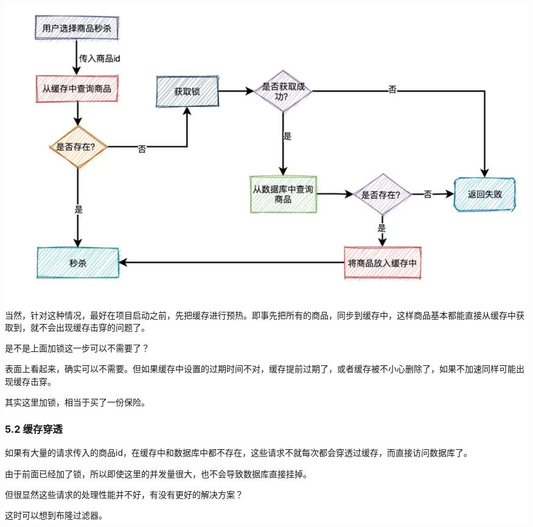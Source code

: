 ![1720592106066-6ca0e75c-9caa-4c55-a7e0-b9b4127aa489.webp](./assets/1720592106066-6ca0e75c-9caa-4c55-a7e0-b9b4127aa489.webp)

当然，针对这种情况，最好在项目启动之前，先把缓存进行预热。即事先把所有的商品，同步到缓存中，这样商品基本都能直接从缓存中获取到，就不会出现缓存击穿的问题了。

是不是上面加锁这一步可以不需要了？

表面上看起来，确实可以不需要。但如果缓存中设置的过期时间不对，缓存提前过期了，或者缓存被不小心删除了，如果不加速同样可能出现缓存击穿。

其实这里加锁，相当于买了一份保险。

### 5.2 缓存穿透

如果有大量的请求传入的商品id，在缓存中和数据库中都不存在，这些请求不就每次都会穿透过缓存，而直接访问数据库了。

由于前面已经加了锁，所以即使这里的并发量很大，也不会导致数据库直接挂掉。

但很显然这些请求的处理性能并不好，有没有更好的解决方案？

这时可以想到布隆过滤器。
